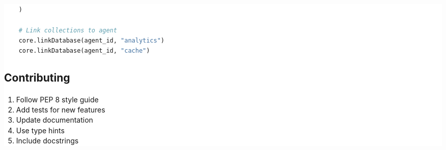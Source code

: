 ```python
    )
    
    # Link collections to agent
    core.linkDatabase(agent_id, "analytics")
    core.linkDatabase(agent_id, "cache")
```

## Contributing
1. Follow PEP 8 style guide
2. Add tests for new features
3. Update documentation
4. Use type hints
5. Include docstrings
